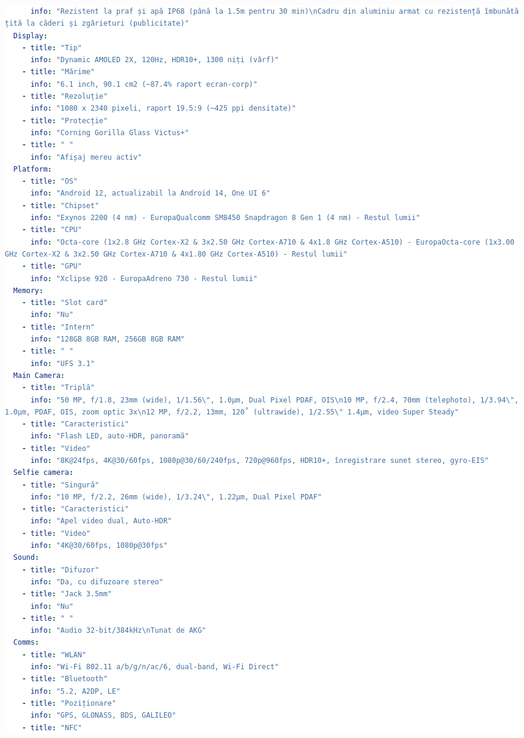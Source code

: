 ```yaml
      info: "Rezistent la praf și apă IP68 (până la 1.5m pentru 30 min)\nCadru din aluminiu armat cu rezistență îmbunătățită la căderi și zgârieturi (publicitate)"
  Display:
    - title: "Tip"
      info: "Dynamic AMOLED 2X, 120Hz, HDR10+, 1300 niți (vârf)"
    - title: "Mărime"
      info: "6.1 inch, 90.1 cm2 (~87.4% raport ecran-corp)"
    - title: "Rezoluție"
      info: "1080 x 2340 pixeli, raport 19.5:9 (~425 ppi densitate)"
    - title: "Protecție"
      info: "Corning Gorilla Glass Victus+"
    - title: " "
      info: "Afișaj mereu activ"
  Platform:
    - title: "OS"
      info: "Android 12, actualizabil la Android 14, One UI 6"
    - title: "Chipset"
      info: "Exynos 2200 (4 nm) - EuropaQualcomm SM8450 Snapdragon 8 Gen 1 (4 nm) - Restul lumii"
    - title: "CPU"
      info: "Octa-core (1x2.8 GHz Cortex-X2 & 3x2.50 GHz Cortex-A710 & 4x1.8 GHz Cortex-A510) - EuropaOcta-core (1x3.00 GHz Cortex-X2 & 3x2.50 GHz Cortex-A710 & 4x1.80 GHz Cortex-A510) - Restul lumii"
    - title: "GPU"
      info: "Xclipse 920 - EuropaAdreno 730 - Restul lumii"
  Memory:
    - title: "Slot card"
      info: "Nu"
    - title: "Intern"
      info: "128GB 8GB RAM, 256GB 8GB RAM"
    - title: " "
      info: "UFS 3.1"
  Main Camera:
    - title: "Triplă"
      info: "50 MP, f/1.8, 23mm (wide), 1/1.56\", 1.0µm, Dual Pixel PDAF, OIS\n10 MP, f/2.4, 70mm (telephoto), 1/3.94\", 1.0µm, PDAF, OIS, zoom optic 3x\n12 MP, f/2.2, 13mm, 120˚ (ultrawide), 1/2.55\" 1.4µm, video Super Steady"
    - title: "Caracteristici"
      info: "Flash LED, auto-HDR, panoramă"
    - title: "Video"
      info: "8K@24fps, 4K@30/60fps, 1080p@30/60/240fps, 720p@960fps, HDR10+, înregistrare sunet stereo, gyro-EIS"
  Selfie camera:
    - title: "Singură"
      info: "10 MP, f/2.2, 26mm (wide), 1/3.24\", 1.22µm, Dual Pixel PDAF"
    - title: "Caracteristici"
      info: "Apel video dual, Auto-HDR"
    - title: "Video"
      info: "4K@30/60fps, 1080p@30fps"
  Sound:
    - title: "Difuzor"
      info: "Da, cu difuzoare stereo"
    - title: "Jack 3.5mm"
      info: "Nu"
    - title: " "
      info: "Audio 32-bit/384kHz\nTunat de AKG"
  Comms:
    - title: "WLAN"
      info: "Wi-Fi 802.11 a/b/g/n/ac/6, dual-band, Wi-Fi Direct"
    - title: "Bluetooth"
      info: "5.2, A2DP, LE"
    - title: "Poziționare"
      info: "GPS, GLONASS, BDS, GALILEO"
    - title: "NFC"
```